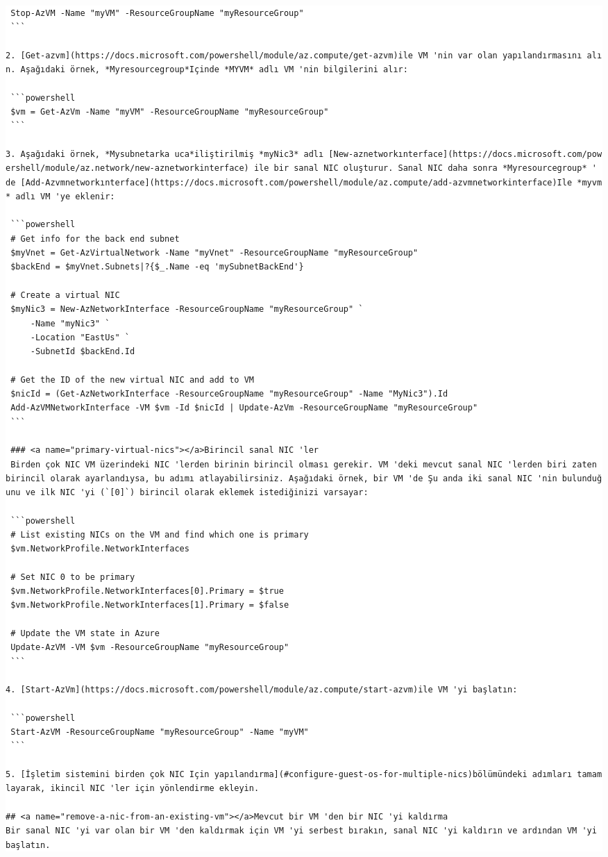    ```
    Stop-AzVM -Name "myVM" -ResourceGroupName "myResourceGroup"
    ```

2. [Get-azvm](https://docs.microsoft.com/powershell/module/az.compute/get-azvm)ile VM 'nin var olan yapılandırmasını alın. Aşağıdaki örnek, *Myresourcegroup*Içinde *MYVM* adlı VM 'nin bilgilerini alır:

    ```powershell
    $vm = Get-AzVm -Name "myVM" -ResourceGroupName "myResourceGroup"
    ```

3. Aşağıdaki örnek, *Mysubnetarka uca*iliştirilmiş *myNic3* adlı [New-aznetworkınterface](https://docs.microsoft.com/powershell/module/az.network/new-aznetworkinterface) ile bir sanal NIC oluşturur. Sanal NIC daha sonra *Myresourcegroup* ' de [Add-Azvmnetworkınterface](https://docs.microsoft.com/powershell/module/az.compute/add-azvmnetworkinterface)Ile *myvm* adlı VM 'ye eklenir:

    ```powershell
    # Get info for the back end subnet
    $myVnet = Get-AzVirtualNetwork -Name "myVnet" -ResourceGroupName "myResourceGroup"
    $backEnd = $myVnet.Subnets|?{$_.Name -eq 'mySubnetBackEnd'}

    # Create a virtual NIC
    $myNic3 = New-AzNetworkInterface -ResourceGroupName "myResourceGroup" `
        -Name "myNic3" `
        -Location "EastUs" `
        -SubnetId $backEnd.Id

    # Get the ID of the new virtual NIC and add to VM
    $nicId = (Get-AzNetworkInterface -ResourceGroupName "myResourceGroup" -Name "MyNic3").Id
    Add-AzVMNetworkInterface -VM $vm -Id $nicId | Update-AzVm -ResourceGroupName "myResourceGroup"
    ```

    ### <a name="primary-virtual-nics"></a>Birincil sanal NIC 'ler
    Birden çok NIC VM üzerindeki NIC 'lerden birinin birincil olması gerekir. VM 'deki mevcut sanal NIC 'lerden biri zaten birincil olarak ayarlandıysa, bu adımı atlayabilirsiniz. Aşağıdaki örnek, bir VM 'de Şu anda iki sanal NIC 'nin bulunduğunu ve ilk NIC 'yi (`[0]`) birincil olarak eklemek istediğinizi varsayar:
        
    ```powershell
    # List existing NICs on the VM and find which one is primary
    $vm.NetworkProfile.NetworkInterfaces
    
    # Set NIC 0 to be primary
    $vm.NetworkProfile.NetworkInterfaces[0].Primary = $true
    $vm.NetworkProfile.NetworkInterfaces[1].Primary = $false
    
    # Update the VM state in Azure
    Update-AzVM -VM $vm -ResourceGroupName "myResourceGroup"
    ```

4. [Start-AzVm](https://docs.microsoft.com/powershell/module/az.compute/start-azvm)ile VM 'yi başlatın:

    ```powershell
    Start-AzVM -ResourceGroupName "myResourceGroup" -Name "myVM"
    ```

5. [İşletim sistemini birden çok NIC Için yapılandırma](#configure-guest-os-for-multiple-nics)bölümündeki adımları tamamlayarak, ikincil NIC 'ler için yönlendirme ekleyin.

## <a name="remove-a-nic-from-an-existing-vm"></a>Mevcut bir VM 'den bir NIC 'yi kaldırma
Bir sanal NIC 'yi var olan bir VM 'den kaldırmak için VM 'yi serbest bırakın, sanal NIC 'yi kaldırın ve ardından VM 'yi başlatın.
   ```